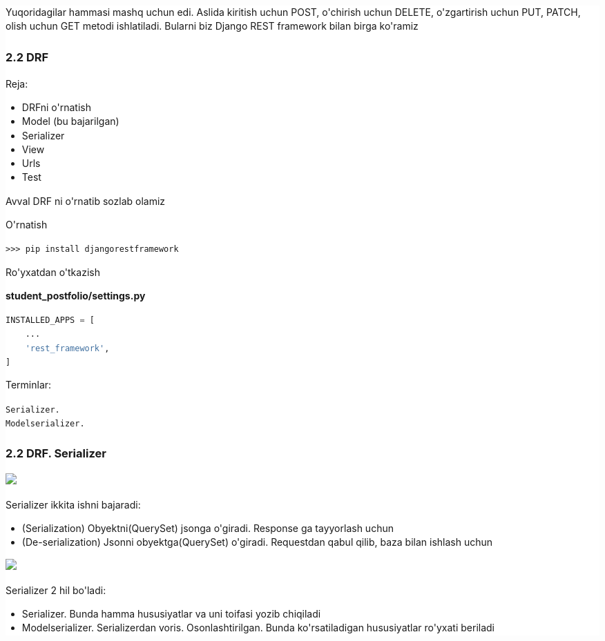 Yuqoridagilar hammasi mashq uchun edi. Aslida kiritish uchun POST, o'chirish uchun DELETE, o'zgartirish uchun PUT, PATCH, olish uchun GET metodi ishlatiladi. Bularni biz Django REST framework bilan birga ko'ramiz

### 2.2 DRF

Reja:

- DRFni o'rnatish
- Model (bu bajarilgan)
- Serializer
- View
- Urls
- Test

Avval DRF ni o'rnatib sozlab olamiz

O'rnatish

```txt
>>> pip install djangorestframework
```

Ro'yxatdan o'tkazish

<p><b>student_postfolio/settings.py</b> </p>

```python
INSTALLED_APPS = [
    ...
    'rest_framework',
]
```

Terminlar:

```
Serializer.
Modelserializer.
```

### 2.2 DRF. Serializer

![](images/concepts/img_41.png)

Serializer ikkita ishni bajaradi:

- (Serialization) Obyektni(QuerySet) jsonga o'giradi. Response ga tayyorlash uchun
- (De-serialization) Jsonni obyektga(QuerySet) o'giradi. Requestdan qabul qilib, baza bilan ishlash uchun

![](images/concepts/img_42.png)

Serializer 2 hil bo'ladi:

- Serializer. Bunda hamma hususiyatlar va uni toifasi yozib chiqiladi
- Modelserializer. Serializerdan voris. Osonlashtirilgan. Bunda ko'rsatiladigan hususiyatlar ro'yxati beriladi
